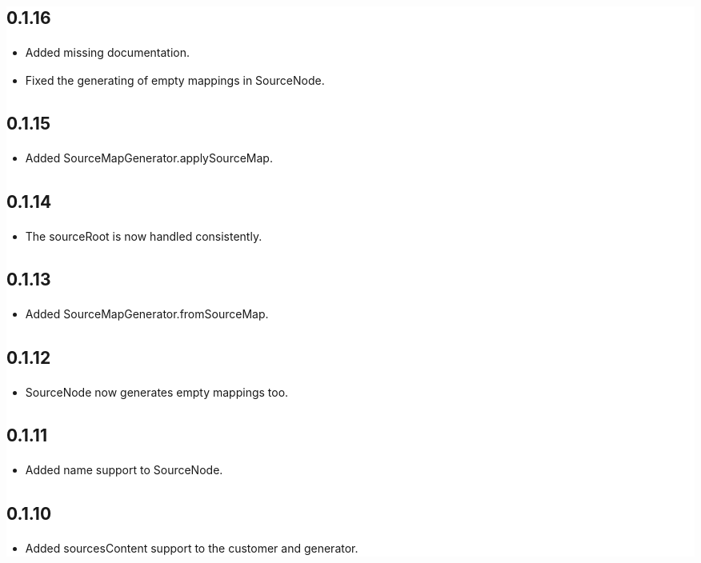 ## 0.1.16

* Added missing documentation.

* Fixed the generating of empty mappings in SourceNode.

## 0.1.15

* Added SourceMapGenerator.applySourceMap.

## 0.1.14

* The sourceRoot is now handled consistently.

## 0.1.13

* Added SourceMapGenerator.fromSourceMap.

## 0.1.12

* SourceNode now generates empty mappings too.

## 0.1.11

* Added name support to SourceNode.

## 0.1.10

* Added sourcesContent support to the customer and generator.
